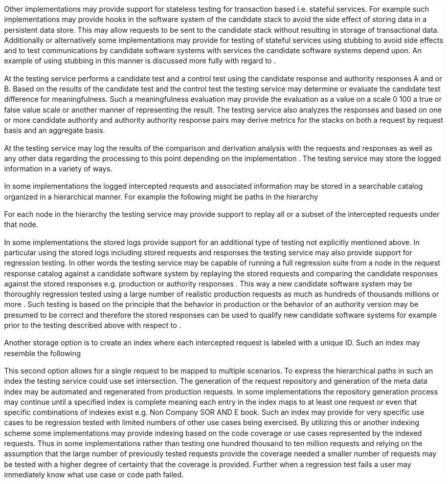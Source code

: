 Other implementations may provide support for stateless testing for transaction based i.e. stateful services. For example such implementations may provide hooks in the software system of the candidate stack to avoid the side effect of storing data in a persistent data store. This may allow requests to be sent to the candidate stack without resulting in storage of transactional data. Additionally or alternatively some implementations may provide for testing of stateful services using stubbing to avoid side effects and to test communications by candidate software systems with services the candidate software systems depend upon. An example of using stubbing in this manner is discussed more fully with regard to .

At the testing service performs a candidate test and a control test using the candidate response and authority responses A and or B. Based on the results of the candidate test and the control test the testing service may determine or evaluate the candidate test difference for meaningfulness. Such a meaningfulness evaluation may provide the evaluation as a value on a scale 0 100 a true or false value scale or another manner of representing the result. The testing service also analyzes the responses and based on one or more candidate authority and authority authority response pairs may derive metrics for the stacks on both a request by request basis and an aggregate basis.

At the testing service may log the results of the comparison and derivation analysis with the requests and responses as well as any other data regarding the processing to this point depending on the implementation . The testing service may store the logged information in a variety of ways.

In some implementations the logged intercepted requests and associated information may be stored in a searchable catalog organized in a hierarchical manner. For example the following might be paths in the hierarchy 

For each node in the hierarchy the testing service may provide support to replay all or a subset of the intercepted requests under that node.

In some implementations the stored logs provide support for an additional type of testing not explicitly mentioned above. In particular using the stored logs including stored requests and responses the testing service may also provide support for regression testing. In other words the testing service may be capable of running a full regression suite from a node in the request response catalog against a candidate software system by replaying the stored requests and comparing the candidate responses against the stored responses e.g. production or authority responses . This way a new candidate software system may be thoroughly regression tested using a large number of realistic production requests as much as hundreds of thousands millions or more . Such testing is based on the principle that the behavior in production or the behavior of an authority version may be presumed to be correct and therefore the stored responses can be used to qualify new candidate software systems for example prior to the testing described above with respect to .

Another storage option is to create an index where each intercepted request is labeled with a unique ID. Such an index may resemble the following 

This second option allows for a single request to be mapped to multiple scenarios. To express the hierarchical paths in such an index the testing service could use set intersection. The generation of the request repository and generation of the meta data index may be automated and regenerated from production requests. In some implementations the repository generation process may continue until a specified index is complete meaning each entry in the index maps to at least one request or even that specific combinations of indexes exist e.g. Non Company SOR AND E book. Such an index may provide for very specific use cases to be regression tested with limited numbers of other use cases being exercised. By utilizing this or another indexing scheme some implementations may provide indexing based on the code coverage or use cases represented by the indexed requests. Thus in some implementations rather than testing one hundred thousand to ten million requests and relying on the assumption that the large number of previously tested requests provide the coverage needed a smaller number of requests may be tested with a higher degree of certainty that the coverage is provided. Further when a regression test fails a user may immediately know what use case or code path failed.
